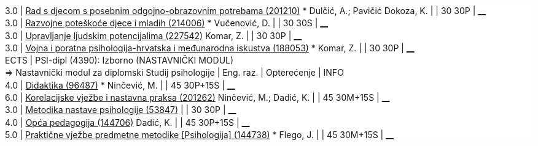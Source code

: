 3.0 |  [Rad s djecom s posebnim odgojno-obrazovnim potrebama (201210)](https://www.fhs.hr/predmet/rsdspop_b) * Dulčić, A.; Pavičić Dokoza, K. |  | 30 30P |  [__](javascript:show_window\('/.cms/predmet_info?_v1=6-n3iqoSQF8jiiL3V9v-ZJKBTsosnM4bEs9q50EZvITxPw6BFnfDYTVqwhG2DbsFvnNPKpkxbUR_mP9AI-GBe0bzdBJGpE0CZzrE0YW3MeraJD_l5-bcQWloIF8e_geDr2pu2oDUgLh1w1B8wyVe2vuHNcIZ30n7h-TnOKOfn2RlN09GaU3l3SF_jgAF-S83ZTztKg==&_v1flags=8VcKO_GuO_2AKRKjSSmfkEqQhWDuYhhMC2YHObO9y7KWKEq-NYwwxFbaWZ5yqlB7Y1xboiq4SBJ0rdGvCWLhHsK9CJwHpJZNs2WA8QhWqFLjePpvyDmPLzXUP_aR0vqCLyFrH4UU_E9sWYyOJSbC22MknMnKEFal-4Fq3Isj8kNG9Lia&_lid=82933&_rand=0',%20''\))  
3.0 |  [Razvojne poteškoće djece i mladih (214006)](https://www.fhs.hr/predmet/rpdm) * Vučenović, D. |  | 30 30S |  [__](javascript:show_window\('/.cms/predmet_info?_v1=NyTdlm-4AaQ8AS3xiSTbnRbYYTke_Fzz0Vv8eXTbdPkXgNdhT8fd9GZf7W1wVVrhEpBHWMyPGRZLRsd4RDt8ryBQNFZM7-j5tg07KUSaJWsasMFaj6AVYR2lkikHAARcWw-GIpjymiDu1hfivXKG8e4ApPjmlJ35rQ-oRDPJx-Ht_CKV5ulO_dyf58qXohDRMdB1og==&_v1flags=54Vd0z2MO9XTw7fhgpKtU8alrYa3hj2QlsbOcFDonDXsGyKPQ5bqA5CVcvb3RNZpTaWHfk3au8e_5iI_0KJKJnehvS9GWK02gpRxkT3oB-tZ-kA_C8xU4ktB9SIwilTZGKqnBvzMqTdixlacZBkRoxLJDo-FF4ULCXQ0k8zpbrGxt24x&_lid=82933&_rand=0',%20''\))  
3.0 |  [Upravljanje ljudskim potencijalima (227542)](https://www.fhs.hr/predmet/ulp) Komar, Z. |  | 30 30P |  [__](javascript:show_window\('/.cms/predmet_info?_v1=0XKFuKC7TX4_A1N9ziuk4CtHPbvQ69NtteQ_fX0RbUvPJka4QFUeOH4uG7rUzEtm6dP37ifF27XYukBg_S2QaAGltHIUtfTu6Kjx89dYjxgwXE01ZIm4w1hMbe-VwWiU0fNqTVeb2dvGnbjKsiz9mu6eVIpDZfG2IF3ux6vp2pUAyTc3LfTrRv8cedIizQRbbsohCQ==&_v1flags=m56iwSkyMeZ7OZJvXHCLLtMCPoG_96PxzIHAcT3Fm1r_83xQ06BVkUzJyoc0C8TMD8MtU4DM3l5CTrO3hhwu5X38_h7nxrcKWKk2K44NhyS8Xo5IvZdFU2rkYar0H60vNTE3VF8MCUAsCQKBB816I1BJ1falBXk_bYisXbOihfuY8rh3&_lid=82933&_rand=0',%20''\))  
3.0 |  [Vojna i poratna psihologija-hrvatska i međunarodna iskustva (188053)](https://www.fhs.hr/predmet/vppmi) * Komar, Z. |  | 30 30P |  [__](javascript:show_window\('/.cms/predmet_info?_v1=yl1LXimmbM9_PP1tN7Ul-3HciVGpGeXtSXRp8T6pY5Yr2MBqKVBZIw6wYUyvhlmcBOX2cR7XyuB898C-LL2qL90vpfyXIsekv7sBUKaY4gMTrucolG77lO7g5H204YmapHK7eJXFlC7jjcyJYkGhDco-36q2swGevRtVcVnb1HzOz2oAju_9bBdTsoUz-vp7sVd4eA==&_v1flags=U1hXPGyZhcTwQjEMsjoz-npWuvQjLfPdGew1x9HIDsOuxowH6F4kAXQP9He6qGRT_REF3R0R7692LZ2V3x8nOjzzMazqKD4AJtHRABS1v7PppK0HYt9Msn_KNN8S6P0NuxaX4mC3nSYdnBmb3DmqgNjgb1mtiLH4ocXy8SiNLYvSMOA_&_lid=82933&_rand=0',%20''\))  
ECTS | PSI-dipl (4390): Izborno (NASTAVNIČKI MODUL)   
=> Nastavnički modul za diplomski Studij psihologije  | Eng. raz. | Opterećenje | INFO  
4.0 |  [Didaktika (96487)](https://www.fhs.hr/predmet/did) * Ninčević, M. |  | 45 30P+15S |  [__](javascript:show_window\('/.cms/predmet_info?_v1=qsAdUIvp0jgfU6x8RNIKedBK_TkT90re_cPJ9sdn7MNkRs6MMzRSQNoB8syz0FrEZ0ei6l17_R8wJAajjB4Z_aiXNFE_U2bDmJwQbooXo_W3P1aoXikL4dkdqjEoDnAWcs1EH_3Ua1owE0Echen638CNgeyOI96Rg5TxS7Q-MZs3alzr7W5xCYjzF58QtBQLuNySUQ==&_v1flags=chcw6iFa9Eo5tfvjnWZZExmFQE3E1J9xo-gfP-pkA6AiuOeugYOxRMOViL9gcY0jY9RhtdZ2dAGXQbiiP7ROgjN24VQisimqPCvWuXmIlXV3KKwMIhRR0NB4HBDJyCezmsNHyt83tKJ3e-6XOtu4Mamc3YJmcAKfMzT7zZA2j6eGbnYV&_lid=82933&_rand=0',%20''\))  
6.0 |  [Korelacijske vježbe i nastavna praksa (201262)](https://www.fhs.hr/predmet/kvnp) Ninčević, M.; Dadić, K. |  | 45 30M+15S |  [__](javascript:show_window\('/.cms/predmet_info?_v1=aqC-xS3PhLmZLL1OFiUwQq4p3RMHobRTO556SifbnJgm2fRRtxGmMtsLhQBQdL7mel4S1MQL2wlTXn6h9moDrSeZvhXoZ9uPSYStVq68ofvVIWftLpQU7GuLzPINwzVPqN1Jyui9j_-MO4esrv9vBqL00wwSblJCwkRbPe6nyt3x8XcqZdu59WtEiwyz8A8ZhbSkHQ==&_v1flags=I9k8kR2Y1ccxtSZJjjuEF033rwPAXT4XWZ0HRSxv_3OP89BzJtH_dkdKS8E8XVLzEOKcfFBdvYooLcWFrLNiDYcUt6QGhczFXeidQIz2-10mJf8nJG7wnLDG-kNA0-ww9B1P1hT-If6uYPsdf-zg_0NJKJT0qq38ygBDp2lYqCZYNNBi&_lid=82933&_rand=0',%20''\))  
3.0 |  [Metodika nastave psihologije (53847)](https://www.fhs.hr/predmet/mnp) |  | 30 30P |  [__](javascript:show_window\('/.cms/predmet_info?_v1=8Dbo9voo9HDtQVNIk7lpLzvOd7W980zngyMRhOqQkoP5jC5kEyD1V4zCcQczO_4nt-iN11X3jlRjVbb503U6huJlPhsNCL7qBXsYMXzTNDW6TXGP8lNhCVtt3O5cuJHMzXr7MtK2YbQVIm4TtFkI_v_n_lw9vs3ubrmYkW3vCT2tYdcUcBkXLqfC_909VlC9lmlXJQ==&_v1flags=Znx08arXI1Em0ZcY5gG726uEMdM2y13IuLl2Ky6UTKqE2AVacDHj69w2s6zwK5qwMok5SJCbsXt802I9vCCpca6lRtt0MIlm-r31UTUvZLDgm9zWV4DCfMpXzskXRrX8GK7jVYhbIxKnZV_30-fGFWsTOsdJkc90x_fpUaKP_0DNdu1N&_lid=82933&_rand=0',%20''\))  
4.0 |  [Opća pedagogija (144706)](https://www.fhs.hr/predmet/opcped_b) Dadić, K. |  | 45 30P+15S |  [__](javascript:show_window\('/.cms/predmet_info?_v1=qis44vQJO1ObKm93rZbeRa4K69Nxx73BionWL0C_ECMMRwkYTyglLdxzm7EqTg4f2YCJ3dP0Zi3HjKfiCNPhmR6eFFhkQp7pHpqvVJknE16FPCMaYsvzBSTvZbRnvaGf3-R-VfysErbeumUSedEQNxGRRL73rbBKVcOK37U_izBgFpjQ2CSdbgKrtfZEN3l1r2rAKg==&_v1flags=_LePIykgzRuB6chyy9krSRyuJiZPgBrUaaSuBN6i50ActRikFVteuyN-9ZkYGHrcIvag5HHzaSamxSIG_wDOJvrxuFTnlftBkh5vbRAf0Wc_i3ndzJOH2gGgmi1lSO64j-VogFc3B7C77LT4M4d8O45dkTNt-ISNUEKser2XwU-9kKG2&_lid=82933&_rand=0',%20''\))  
5.0 |  [Praktične vježbe predmetne metodike [Psihologija] (144738)](https://www.fhs.hr/predmet/pvpmp_b) * Flego, J. |  | 45 30M+15S |  [__](javascript:show_window\('/.cms/predmet_info?_v1=od1Gse5S4ZU-fLKC13IfO-6E5kVGFbjeRGUeJkXQwZHIM2f4oj6m-1-HNooWuEOLbVszufpGJCIvcQF5Cn5O6egIIeSox8JDe5wLTAMpxRug1in7jMy68Ac5sgogHWfJOS50wlm4TzQDP3inIbQW0oPHwNDAwmdXfrqYw5UekWRcVektBKRYhgrhVLXX4xID53ps7A==&_v1flags=8MH1-DQUHZj1m8QTThMBMuJCzGAxqHa6DigozMm96P4QPqG2XNwxYdgMKqxAQhW3xe2dW4sjoyRYyq58PQaqQea-B_z-gIaOm2FcwOfzgzmhr1iFKc9AdE9DWtTwyV4QfBLlaiXl-nOegQq3NQtLFDux5wyen0bkzJj-C5_f_UvcL8LQ&_lid=82933&_rand=0',%20''\))  